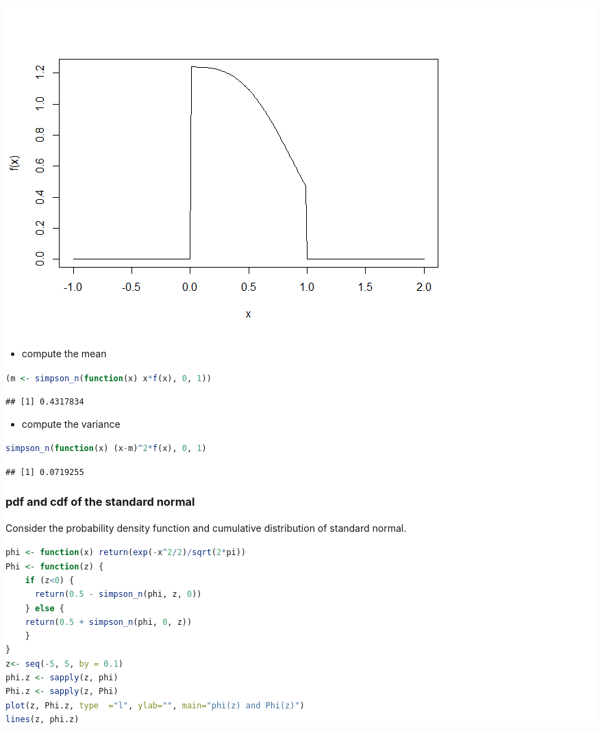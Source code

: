 ![](06.Numerical_integration_files/figure-markdown_github/unnamed-chunk-5-1.png)

-   compute the mean

``` r
(m <- simpson_n(function(x) x*f(x), 0, 1))
```

    ## [1] 0.4317834

-   compute the variance

``` r
simpson_n(function(x) (x-m)^2*f(x), 0, 1)
```

    ## [1] 0.0719255

### pdf and cdf of the standard normal

Consider the probability density function and cumulative distribution of standard normal.

``` r
phi <- function(x) return(exp(-x^2/2)/sqrt(2*pi))
Phi <- function(z) {
    if (z<0) {
      return(0.5 - simpson_n(phi, z, 0))
    } else {
    return(0.5 + simpson_n(phi, 0, z))
    }
}
z<- seq(-5, 5, by = 0.1)
phi.z <- sapply(z, phi)
Phi.z <- sapply(z, Phi)
plot(z, Phi.z, type  ="l", ylab="", main="phi(z) and Phi(z)")
lines(z, phi.z)
```
